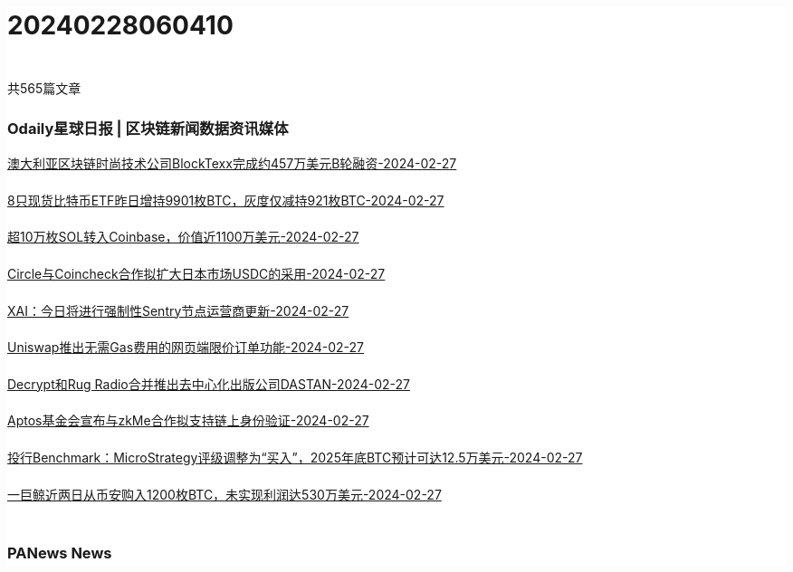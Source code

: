 <h1>20240228060410</h1><br/>共565篇文章


###  Odaily星球日报 | 区块链新闻数据资讯媒体

<a target=_blank rel=nofollow href="https://www.odaily.news/newsflash/356359" >澳大利亚区块链时尚技术公司BlockTexx完成约457万美元B轮融资-2024-02-27</a><br/><br/><a target=_blank rel=nofollow href="https://www.odaily.news/newsflash/356358" >8只现货比特币ETF昨日增持9901枚BTC，灰度仅减持921枚BTC-2024-02-27</a><br/><br/><a target=_blank rel=nofollow href="https://www.odaily.news/newsflash/356357" >超10万枚SOL转入Coinbase，价值近1100万美元-2024-02-27</a><br/><br/><a target=_blank rel=nofollow href="https://www.odaily.news/newsflash/356356" >Circle与Coincheck合作拟扩大日本市场USDC的采用-2024-02-27</a><br/><br/><a target=_blank rel=nofollow href="https://www.odaily.news/newsflash/356355" >XAI：今日将进行强制性Sentry节点运营商更新-2024-02-27</a><br/><br/><a target=_blank rel=nofollow href="https://www.odaily.news/newsflash/356354" >Uniswap推出无需Gas费用的网页端限价订单功能-2024-02-27</a><br/><br/><a target=_blank rel=nofollow href="https://www.odaily.news/newsflash/356353" >Decrypt和Rug Radio合并推出去中心化出版公司DASTAN-2024-02-27</a><br/><br/><a target=_blank rel=nofollow href="https://www.odaily.news/newsflash/356352" >Aptos基金会宣布与zkMe合作拟支持链上身份验证-2024-02-27</a><br/><br/><a target=_blank rel=nofollow href="https://www.odaily.news/newsflash/356351" >投行Benchmark：MicroStrategy评级调整为“买入”，2025年底BTC预计可达12.5万美元-2024-02-27</a><br/><br/><a target=_blank rel=nofollow href="https://www.odaily.news/newsflash/356350" >一巨鲸近两日从币安购入1200枚BTC，未实现利润达530万美元-2024-02-27</a><br/><br/>





###  PANews News

